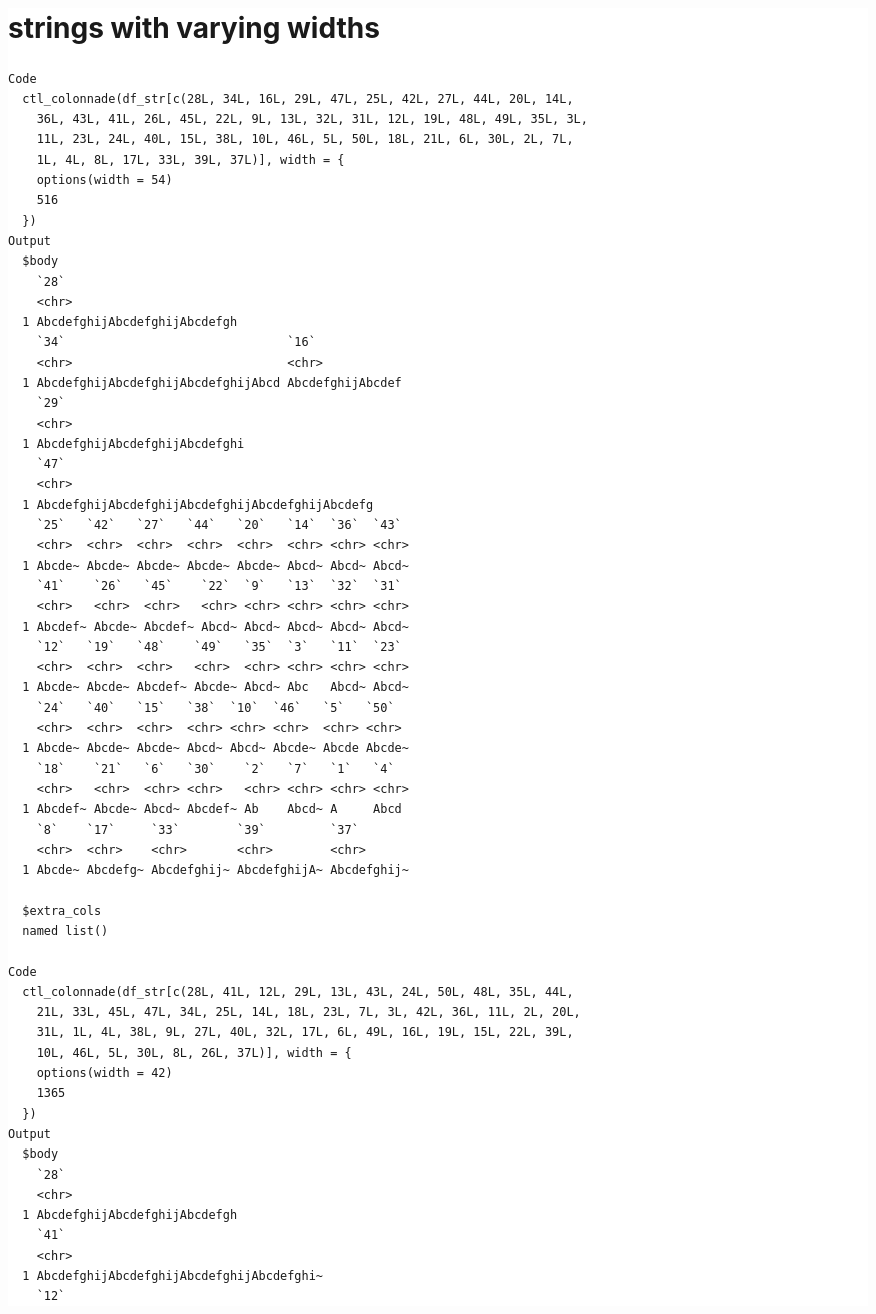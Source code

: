 # strings with varying widths

    Code
      ctl_colonnade(df_str[c(28L, 34L, 16L, 29L, 47L, 25L, 42L, 27L, 44L, 20L, 14L,
        36L, 43L, 41L, 26L, 45L, 22L, 9L, 13L, 32L, 31L, 12L, 19L, 48L, 49L, 35L, 3L,
        11L, 23L, 24L, 40L, 15L, 38L, 10L, 46L, 5L, 50L, 18L, 21L, 6L, 30L, 2L, 7L,
        1L, 4L, 8L, 17L, 33L, 39L, 37L)], width = {
        options(width = 54)
        516
      })
    Output
      $body
        `28`                        
        <chr>                       
      1 AbcdefghijAbcdefghijAbcdefgh
        `34`                               `16`            
        <chr>                              <chr>           
      1 AbcdefghijAbcdefghijAbcdefghijAbcd AbcdefghijAbcdef
        `29`                         
        <chr>                        
      1 AbcdefghijAbcdefghijAbcdefghi
        `47`                                           
        <chr>                                          
      1 AbcdefghijAbcdefghijAbcdefghijAbcdefghijAbcdefg
        `25`   `42`   `27`   `44`   `20`   `14`  `36`  `43` 
        <chr>  <chr>  <chr>  <chr>  <chr>  <chr> <chr> <chr>
      1 Abcde~ Abcde~ Abcde~ Abcde~ Abcde~ Abcd~ Abcd~ Abcd~
        `41`    `26`   `45`    `22`  `9`   `13`  `32`  `31` 
        <chr>   <chr>  <chr>   <chr> <chr> <chr> <chr> <chr>
      1 Abcdef~ Abcde~ Abcdef~ Abcd~ Abcd~ Abcd~ Abcd~ Abcd~
        `12`   `19`   `48`    `49`   `35`  `3`   `11`  `23` 
        <chr>  <chr>  <chr>   <chr>  <chr> <chr> <chr> <chr>
      1 Abcde~ Abcde~ Abcdef~ Abcde~ Abcd~ Abc   Abcd~ Abcd~
        `24`   `40`   `15`   `38`  `10`  `46`   `5`   `50`  
        <chr>  <chr>  <chr>  <chr> <chr> <chr>  <chr> <chr> 
      1 Abcde~ Abcde~ Abcde~ Abcd~ Abcd~ Abcde~ Abcde Abcde~
        `18`    `21`   `6`   `30`    `2`   `7`   `1`   `4`  
        <chr>   <chr>  <chr> <chr>   <chr> <chr> <chr> <chr>
      1 Abcdef~ Abcde~ Abcd~ Abcdef~ Ab    Abcd~ A     Abcd 
        `8`    `17`     `33`        `39`         `37`       
        <chr>  <chr>    <chr>       <chr>        <chr>      
      1 Abcde~ Abcdefg~ Abcdefghij~ AbcdefghijA~ Abcdefghij~
      
      $extra_cols
      named list()
      
    Code
      ctl_colonnade(df_str[c(28L, 41L, 12L, 29L, 13L, 43L, 24L, 50L, 48L, 35L, 44L,
        21L, 33L, 45L, 47L, 34L, 25L, 14L, 18L, 23L, 7L, 3L, 42L, 36L, 11L, 2L, 20L,
        31L, 1L, 4L, 38L, 9L, 27L, 40L, 32L, 17L, 6L, 49L, 16L, 19L, 15L, 22L, 39L,
        10L, 46L, 5L, 30L, 8L, 26L, 37L)], width = {
        options(width = 42)
        1365
      })
    Output
      $body
        `28`                        
        <chr>                       
      1 AbcdefghijAbcdefghijAbcdefgh
        `41`                                    
        <chr>                                   
      1 AbcdefghijAbcdefghijAbcdefghijAbcdefghi~
        `12`        